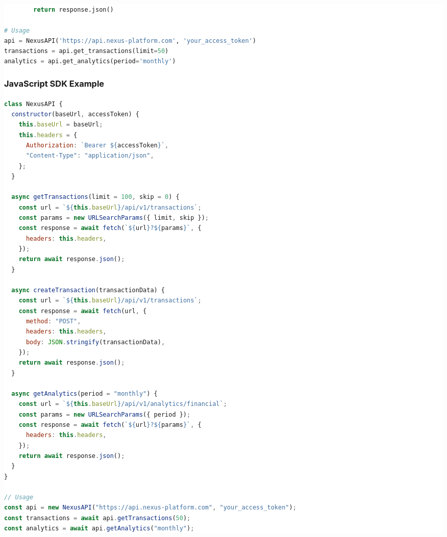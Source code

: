 ```python
        return response.json()

# Usage
api = NexusAPI('https://api.nexus-platform.com', 'your_access_token')
transactions = api.get_transactions(limit=50)
analytics = api.get_analytics(period='monthly')
```

### **JavaScript SDK Example**

```javascript
class NexusAPI {
  constructor(baseUrl, accessToken) {
    this.baseUrl = baseUrl;
    this.headers = {
      Authorization: `Bearer ${accessToken}`,
      "Content-Type": "application/json",
    };
  }

  async getTransactions(limit = 100, skip = 0) {
    const url = `${this.baseUrl}/api/v1/transactions`;
    const params = new URLSearchParams({ limit, skip });
    const response = await fetch(`${url}?${params}`, {
      headers: this.headers,
    });
    return await response.json();
  }

  async createTransaction(transactionData) {
    const url = `${this.baseUrl}/api/v1/transactions`;
    const response = await fetch(url, {
      method: "POST",
      headers: this.headers,
      body: JSON.stringify(transactionData),
    });
    return await response.json();
  }

  async getAnalytics(period = "monthly") {
    const url = `${this.baseUrl}/api/v1/analytics/financial`;
    const params = new URLSearchParams({ period });
    const response = await fetch(`${url}?${params}`, {
      headers: this.headers,
    });
    return await response.json();
  }
}

// Usage
const api = new NexusAPI("https://api.nexus-platform.com", "your_access_token");
const transactions = await api.getTransactions(50);
const analytics = await api.getAnalytics("monthly");
```
